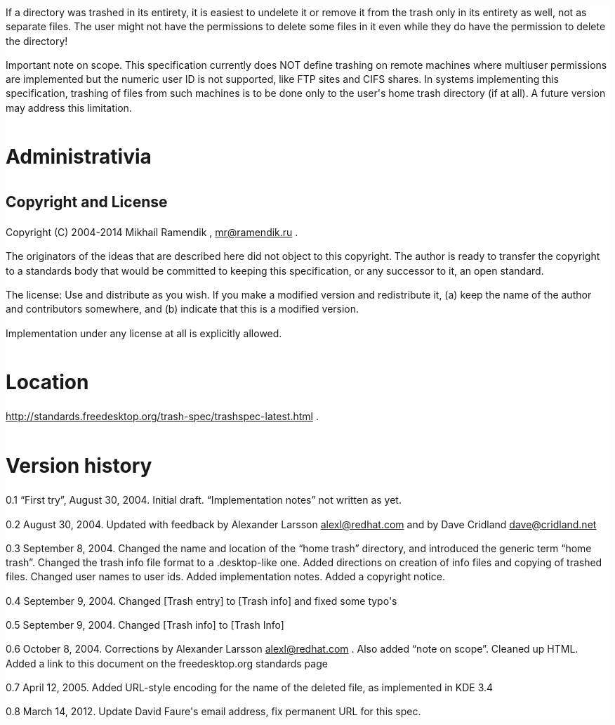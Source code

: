 If a directory was trashed in its entirety, it is easiest to undelete it or remove it from the trash only in its entirety as well, not as separate files. The user might not have the permissions to delete some files in it even while they do have the permission to delete the directory!

Important note on scope. This specification currently does NOT define trashing on remote machines where multiuser permissions are implemented but the numeric user ID is not supported, like FTP sites and CIFS shares. In systems implementing this specification, trashing of files from such machines is to be done only to the user's home trash directory (if at all). A future version may address this limitation.

# Administrativia

## Copyright and License

Copyright (C) 2004-2014 Mikhail Ramendik , mr@ramendik.ru .

The originators of the ideas that are described here did not object to this copyright. The author is ready to transfer the copyright to a standards body that would be committed to keeping this specification, or any successor to it, an open standard.

The license: Use and distribute as you wish. If you make a modified version and redistribute it, (a) keep the name of the author and contributors somewhere, and (b) indicate that this is a modified version.

Implementation under any license at all is explicitly allowed.

# Location

http://standards.freedesktop.org/trash-spec/trashspec-latest.html .

# Version history

0.1 “First try”, August 30, 2004. Initial draft. “Implementation notes” not written as yet.

0.2 August 30, 2004. Updated with feedback by Alexander Larsson <alexl@redhat.com> and by Dave Cridland <dave@cridland.net>

0.3 September 8, 2004. Changed the name and location of the “home trash” directory, and introduced the generic term “home trash”. Changed the trash info file format to a .desktop-like one. Added directions on creation of info files and copying of trashed files. Changed user names to user ids. Added implementation notes. Added a copyright notice.

0.4 September 9, 2004. Changed [Trash entry] to [Trash info] and fixed some typo's

0.5 September 9, 2004. Changed [Trash info] to [Trash Info]

0.6 October 8, 2004. Corrections by Alexander Larsson <alexl@redhat.com> . Also added “note on scope”. Cleaned up HTML. Added a link to this document on the freedesktop.org standards page

0.7 April 12, 2005. Added URL-style encoding for the name of the deleted file, as implemented in KDE 3.4

0.8 March 14, 2012. Update David Faure's email address, fix permanent URL for this spec.
